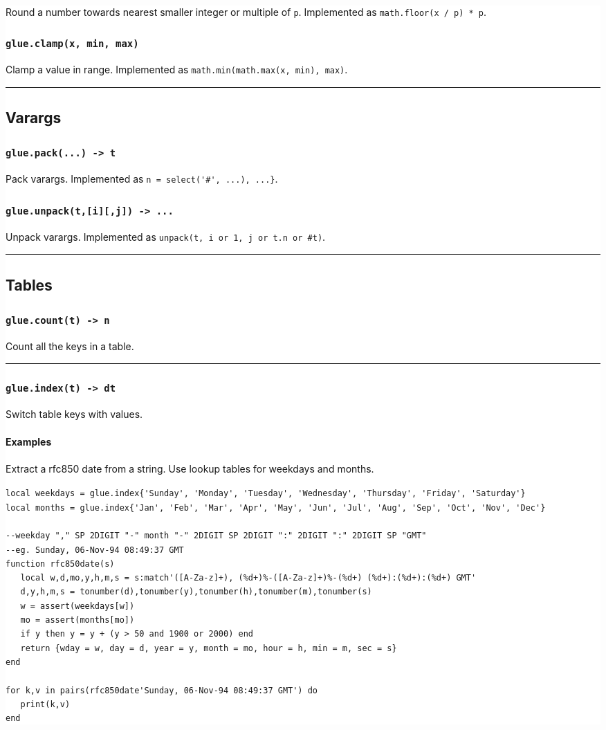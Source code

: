 Round a number towards nearest smaller integer or multiple of `p`.
Implemented as `math.floor(x / p) * p`.

### `glue.clamp(x, min, max)`

Clamp a value in range. Implemented as `math.min(math.max(x, min), max)`.

------------------------------------------------------------------------------

## Varargs

### `glue.pack(...) -> t`

Pack varargs. Implemented as `n = select('#', ...), ...}`.

### `glue.unpack(t,[i][,j]) -> ...`

Unpack varargs. Implemented as `unpack(t, i or 1, j or t.n or #t)`.

------------------------------------------------------------------------------

## Tables

### `glue.count(t) -> n`

Count all the keys in a table.

------------------------------------------------------------------------------

### `glue.index(t) -> dt`

Switch table keys with values.

#### Examples

Extract a rfc850 date from a string. Use lookup tables for weekdays and months.

~~~{.lua}
local weekdays = glue.index{'Sunday', 'Monday', 'Tuesday', 'Wednesday', 'Thursday', 'Friday', 'Saturday'}
local months = glue.index{'Jan', 'Feb', 'Mar', 'Apr', 'May', 'Jun', 'Jul', 'Aug', 'Sep', 'Oct', 'Nov', 'Dec'}

--weekday "," SP 2DIGIT "-" month "-" 2DIGIT SP 2DIGIT ":" 2DIGIT ":" 2DIGIT SP "GMT"
--eg. Sunday, 06-Nov-94 08:49:37 GMT
function rfc850date(s)
   local w,d,mo,y,h,m,s = s:match'([A-Za-z]+), (%d+)%-([A-Za-z]+)%-(%d+) (%d+):(%d+):(%d+) GMT'
   d,y,h,m,s = tonumber(d),tonumber(y),tonumber(h),tonumber(m),tonumber(s)
   w = assert(weekdays[w])
   mo = assert(months[mo])
   if y then y = y + (y > 50 and 1900 or 2000) end
   return {wday = w, day = d, year = y, month = mo, hour = h, min = m, sec = s}
end

for k,v in pairs(rfc850date'Sunday, 06-Nov-94 08:49:37 GMT') do
   print(k,v)
end
~~~
